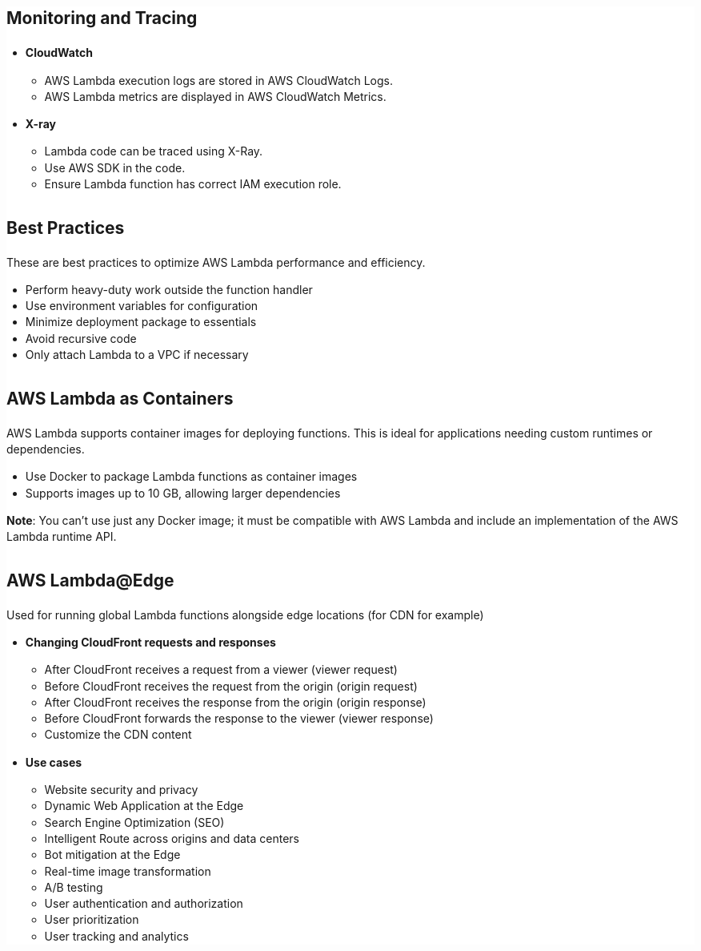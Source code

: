 
## Monitoring and Tracing 

- **CloudWatch**

    - AWS Lambda execution logs are stored in AWS CloudWatch Logs. 
    - AWS Lambda metrics are displayed in AWS CloudWatch Metrics. 

- **X-ray**

    - Lambda code can be traced using X-Ray. 
    - Use AWS SDK in the code. 
    - Ensure Lambda function has correct IAM execution role.

## Best Practices

These are best practices to optimize AWS Lambda performance and efficiency.

- Perform heavy-duty work outside the function handler
- Use environment variables for configuration
- Minimize deployment package to essentials
- Avoid recursive code
- Only attach Lambda to a VPC if necessary

## AWS Lambda as Containers

AWS Lambda supports container images for deploying functions. This is ideal for applications needing custom runtimes or dependencies.

- Use Docker to package Lambda functions as container images
- Supports images up to 10 GB, allowing larger dependencies

**Note**: You can’t use just any Docker image; it must be compatible with AWS Lambda and include an implementation of the AWS Lambda runtime API.

## AWS Lambda@Edge

Used for running global Lambda functions alongside edge locations (for CDN for example)

- **Changing CloudFront requests and responses**

    - After CloudFront receives a request from a  viewer (viewer request)
    - Before CloudFront receives the request from the origin (origin request)
    - After CloudFront receives the response from the origin (origin response)
    - Before CloudFront forwards the response to the viewer (viewer response)
    - Customize the CDN content

- **Use cases**

    - Website security and privacy
    - Dynamic Web Application at the Edge
    - Search Engine Optimization (SEO)
    - Intelligent Route across origins and data centers
    - Bot mitigation at the Edge
    - Real-time image transformation
    - A/B testing
    - User authentication and authorization
    - User prioritization
    - User tracking and analytics


 
